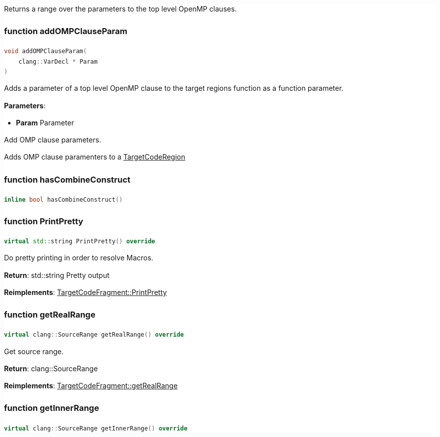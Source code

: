 Returns a range over the parameters to the top level OpenMP clauses. 

### function addOMPClauseParam

```cpp linenums="1"
void addOMPClauseParam(
    clang::VarDecl * Param
)
```

Adds a parameter of a top level OpenMP clause to the target regions function as a function parameter. 

**Parameters**: 

  * **Param** Parameter 


Add OMP clause parameters.

Adds OMP clause paramenters to a [TargetCodeRegion](../Classes/classTargetCodeRegion.md)


### function hasCombineConstruct

```cpp linenums="1"
inline bool hasCombineConstruct()
```


### function PrintPretty

```cpp linenums="1"
virtual std::string PrintPretty() override
```

Do pretty printing in order to resolve Macros. 

**Return**: std::string Pretty output 

**Reimplements**: [TargetCodeFragment::PrintPretty](../Classes/classTargetCodeFragment.md#function-printpretty)


### function getRealRange

```cpp linenums="1"
virtual clang::SourceRange getRealRange() override
```

Get source range. 

**Return**: clang::SourceRange 

**Reimplements**: [TargetCodeFragment::getRealRange](../Classes/classTargetCodeFragment.md#function-getrealrange)


### function getInnerRange

```cpp linenums="1"
virtual clang::SourceRange getInnerRange() override
```
